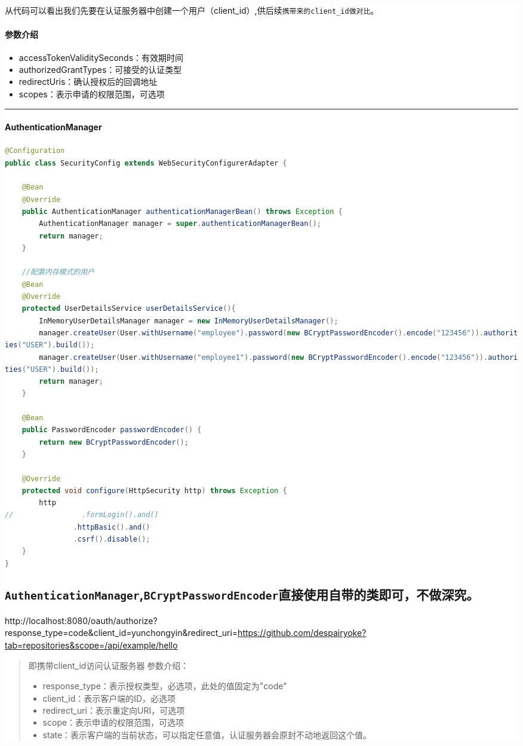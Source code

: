 ```java
```
从代码可以看出我们先要在认证服务器中创建一个用户（client_id）,供后续`携带来的client_id做对比`。
#### 参数介绍
* accessTokenValiditySeconds：有效期时间
* authorizedGrantTypes：可接受的认证类型
*  redirectUris：确认授权后的回调地址
* scopes：表示申请的权限范围，可选项

-------------------

#### AuthenticationManager
```java
@Configuration
public class SecurityConfig extends WebSecurityConfigurerAdapter {

    @Bean
    @Override
    public AuthenticationManager authenticationManagerBean() throws Exception {
        AuthenticationManager manager = super.authenticationManagerBean();
        return manager;
    }

    //配置内存模式的用户
    @Bean
    @Override
    protected UserDetailsService userDetailsService(){
        InMemoryUserDetailsManager manager = new InMemoryUserDetailsManager();
        manager.createUser(User.withUsername("employee").password(new BCryptPasswordEncoder().encode("123456")).authorities("USER").build());
        manager.createUser(User.withUsername("employee1").password(new BCryptPasswordEncoder().encode("123456")).authorities("USER").build());
        return manager;
    }

    @Bean
    public PasswordEncoder passwordEncoder() {
        return new BCryptPasswordEncoder();
    }

    @Override
    protected void configure(HttpSecurity http) throws Exception {
        http
//                .formLogin().and()
                .httpBasic().and()
                .csrf().disable();
    }
}

```
`AuthenticationManager`,`BCryptPasswordEncoder`直接使用自带的类即可，不做深究。
------------------------
 http://localhost:8080/oauth/authorize?response_type=code&client_id=yunchongyin&redirect_uri=https://github.com/despairyoke?tab=repositories&scope=/api/example/hello
> 即携带client_id访问认证服务器
> 参数介绍：
> * response_type：表示授权类型，必选项，此处的值固定为"code"
> * client_id：表示客户端的ID，必选项
> * redirect_uri：表示重定向URI，可选项
> * scope：表示申请的权限范围，可选项
> * state：表示客户端的当前状态，可以指定任意值，认证服务器会原封不动地返回这个值。
